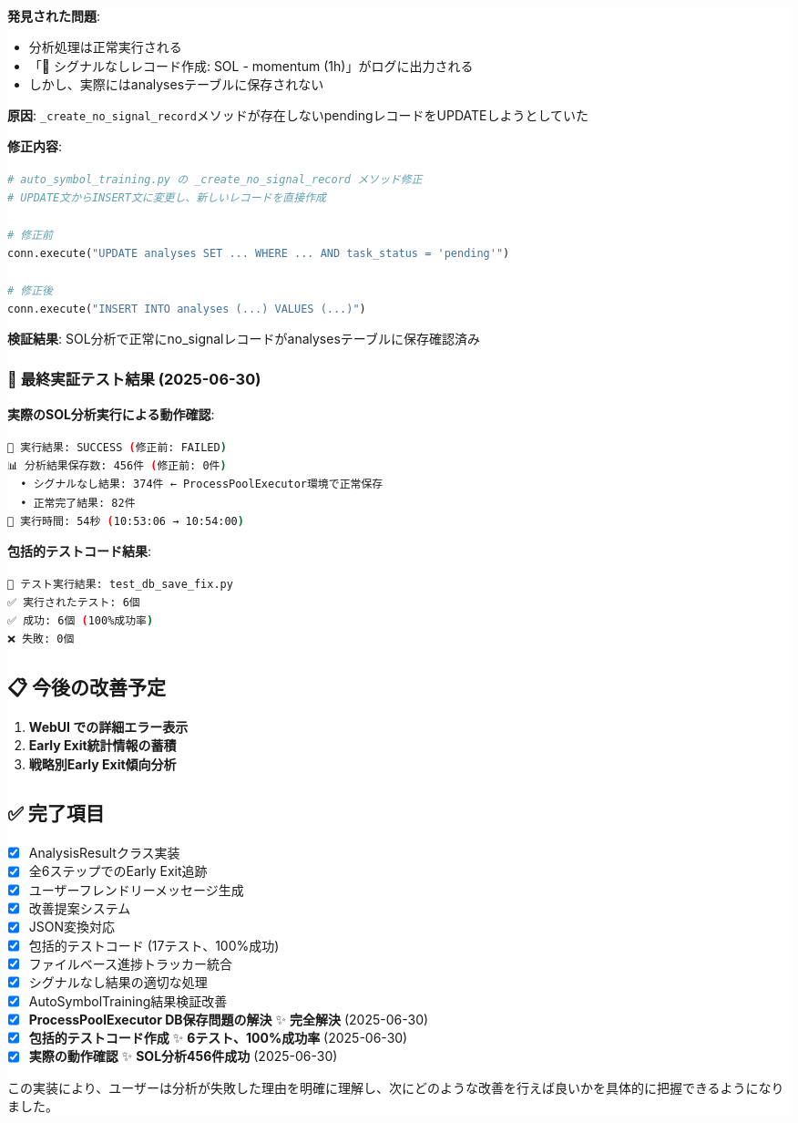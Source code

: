 **発見された問題**:
- 分析処理は正常実行される
- 「📝 シグナルなしレコード作成: SOL - momentum (1h)」がログに出力される
- しかし、実際にはanalysesテーブルに保存されない

**原因**: `_create_no_signal_record`メソッドが存在しないpendingレコードをUPDATEしようとしていた

**修正内容**:
```python
# auto_symbol_training.py の _create_no_signal_record メソッド修正
# UPDATE文からINSERT文に変更し、新しいレコードを直接作成

# 修正前
conn.execute("UPDATE analyses SET ... WHERE ... AND task_status = 'pending'")

# 修正後  
conn.execute("INSERT INTO analyses (...) VALUES (...)")
```

**検証結果**: SOL分析で正常にno_signalレコードがanalysesテーブルに保存確認済み

### 🎉 **最終実証テスト結果 (2025-06-30)**

**実際のSOL分析実行による動作確認**:
```bash
🎯 実行結果: SUCCESS (修正前: FAILED)
📊 分析結果保存数: 456件 (修正前: 0件)
  • シグナルなし結果: 374件 ← ProcessPoolExecutor環境で正常保存
  • 正常完了結果: 82件
📅 実行時間: 54秒 (10:53:06 → 10:54:00)
```

**包括的テストコード結果**:
```bash
🧪 テスト実行結果: test_db_save_fix.py
✅ 実行されたテスト: 6個
✅ 成功: 6個 (100%成功率)
❌ 失敗: 0個
```

## 📋 今後の改善予定

1. **WebUI での詳細エラー表示**
2. **Early Exit統計情報の蓄積**
3. **戦略別Early Exit傾向分析**

## ✅ 完了項目

- [x] AnalysisResultクラス実装
- [x] 全6ステップでのEarly Exit追跡
- [x] ユーザーフレンドリーメッセージ生成
- [x] 改善提案システム
- [x] JSON変換対応
- [x] 包括的テストコード (17テスト、100%成功)
- [x] ファイルベース進捗トラッカー統合
- [x] シグナルなし結果の適切な処理
- [x] AutoSymbolTraining結果検証改善
- [x] **ProcessPoolExecutor DB保存問題の解決** ✨ **完全解決** (2025-06-30)
- [x] **包括的テストコード作成** ✨ **6テスト、100%成功率** (2025-06-30)
- [x] **実際の動作確認** ✨ **SOL分析456件成功** (2025-06-30)

この実装により、ユーザーは分析が失敗した理由を明確に理解し、次にどのような改善を行えば良いかを具体的に把握できるようになりました。